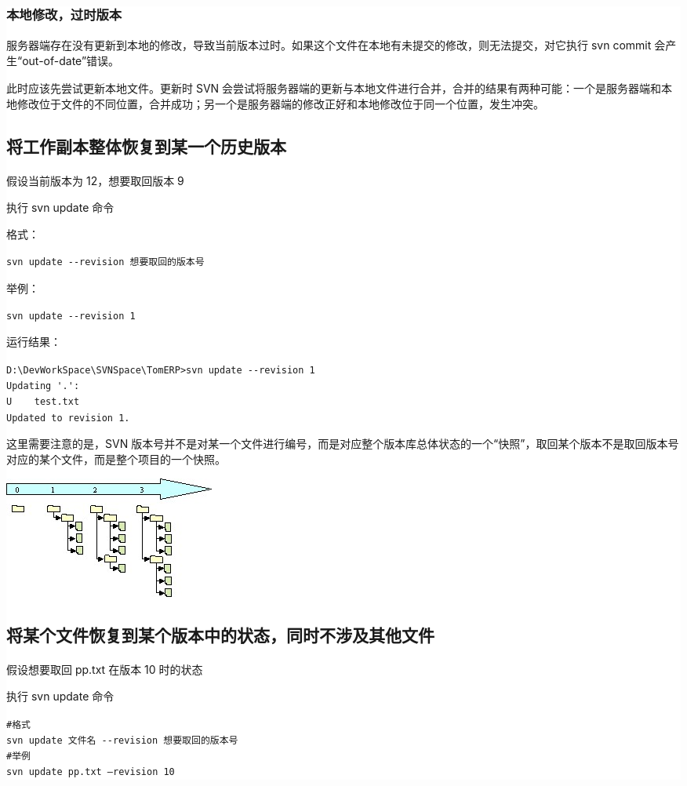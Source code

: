 ### 本地修改，过时版本

服务器端存在没有更新到本地的修改，导致当前版本过时。如果这个文件在本地有未提交的修改，则无法提交，对它执行 svn commit 会产生“out-of-date”错误。

此时应该先尝试更新本地文件。更新时 SVN 会尝试将服务器端的更新与本地文件进行合并，合并的结果有两种可能：一个是服务器端和本地修改位于文件的不同位置，合并成功；另一个是服务器端的修改正好和本地修改位于同一个位置，发生冲突。

## 将工作副本整体恢复到某一个历史版本

假设当前版本为 12，想要取回版本 9

执行 svn update 命令

格式：

```shell
svn update --revision 想要取回的版本号
```

举例：

```shell
svn update --revision 1
```

运行结果：

```
D:\DevWorkSpace\SVNSpace\TomERP>svn update --revision 1
Updating '.':
U    test.txt
Updated to revision 1.
```

这里需要注意的是，SVN 版本号并不是对某一个文件进行编号，而是对应整个版本库总体状态的一个“快照”，取回某个版本不是取回版本号对应的某个文件，而是整个项目的一个快照。

![](/img-post/2020-12-13-svn-ln-introduction/02-17.jpg)

## 将某个文件恢复到某个版本中的状态，同时不涉及其他文件

假设想要取回 pp.txt 在版本 10 时的状态

执行 svn update 命令

```shell
#格式
svn update 文件名 --revision 想要取回的版本号
#举例
svn update pp.txt –revision 10
```
